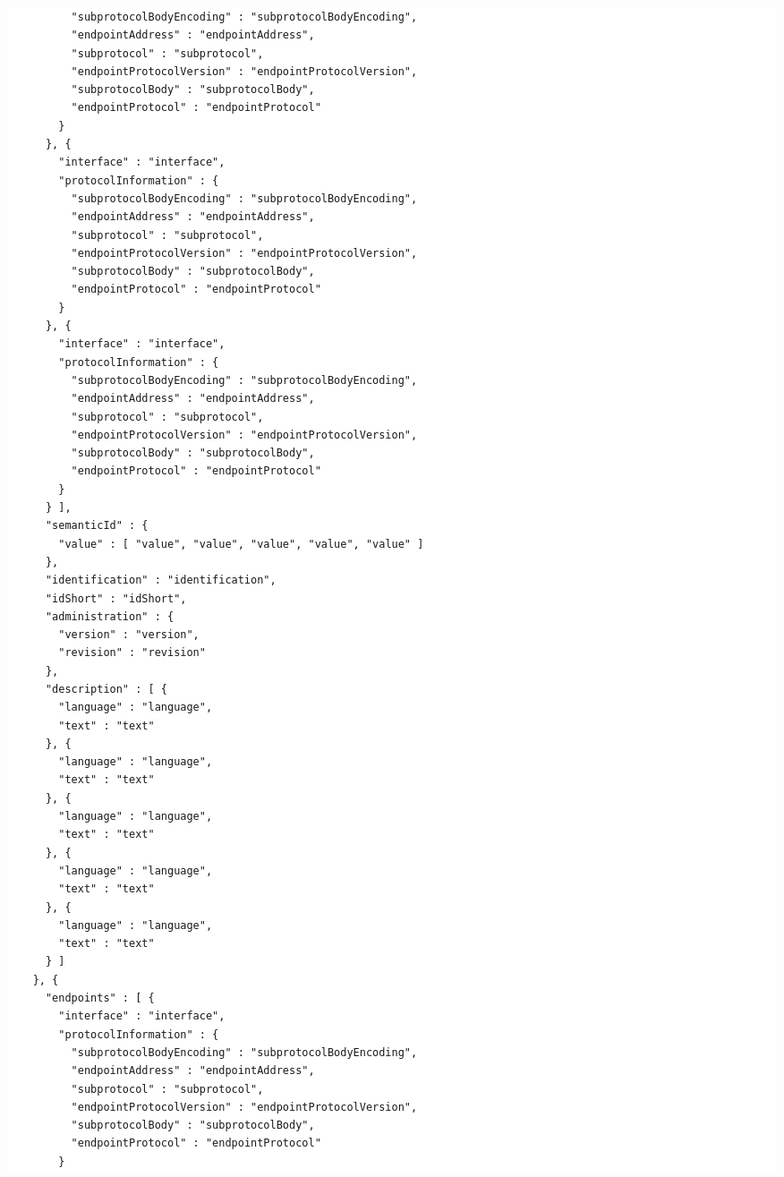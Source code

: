               "subprotocolBodyEncoding" : "subprotocolBodyEncoding",
              "endpointAddress" : "endpointAddress",
              "subprotocol" : "subprotocol",
              "endpointProtocolVersion" : "endpointProtocolVersion",
              "subprotocolBody" : "subprotocolBody",
              "endpointProtocol" : "endpointProtocol"
            }
          }, {
            "interface" : "interface",
            "protocolInformation" : {
              "subprotocolBodyEncoding" : "subprotocolBodyEncoding",
              "endpointAddress" : "endpointAddress",
              "subprotocol" : "subprotocol",
              "endpointProtocolVersion" : "endpointProtocolVersion",
              "subprotocolBody" : "subprotocolBody",
              "endpointProtocol" : "endpointProtocol"
            }
          }, {
            "interface" : "interface",
            "protocolInformation" : {
              "subprotocolBodyEncoding" : "subprotocolBodyEncoding",
              "endpointAddress" : "endpointAddress",
              "subprotocol" : "subprotocol",
              "endpointProtocolVersion" : "endpointProtocolVersion",
              "subprotocolBody" : "subprotocolBody",
              "endpointProtocol" : "endpointProtocol"
            }
          } ],
          "semanticId" : {
            "value" : [ "value", "value", "value", "value", "value" ]
          },
          "identification" : "identification",
          "idShort" : "idShort",
          "administration" : {
            "version" : "version",
            "revision" : "revision"
          },
          "description" : [ {
            "language" : "language",
            "text" : "text"
          }, {
            "language" : "language",
            "text" : "text"
          }, {
            "language" : "language",
            "text" : "text"
          }, {
            "language" : "language",
            "text" : "text"
          }, {
            "language" : "language",
            "text" : "text"
          } ]
        }, {
          "endpoints" : [ {
            "interface" : "interface",
            "protocolInformation" : {
              "subprotocolBodyEncoding" : "subprotocolBodyEncoding",
              "endpointAddress" : "endpointAddress",
              "subprotocol" : "subprotocol",
              "endpointProtocolVersion" : "endpointProtocolVersion",
              "subprotocolBody" : "subprotocolBody",
              "endpointProtocol" : "endpointProtocol"
            }